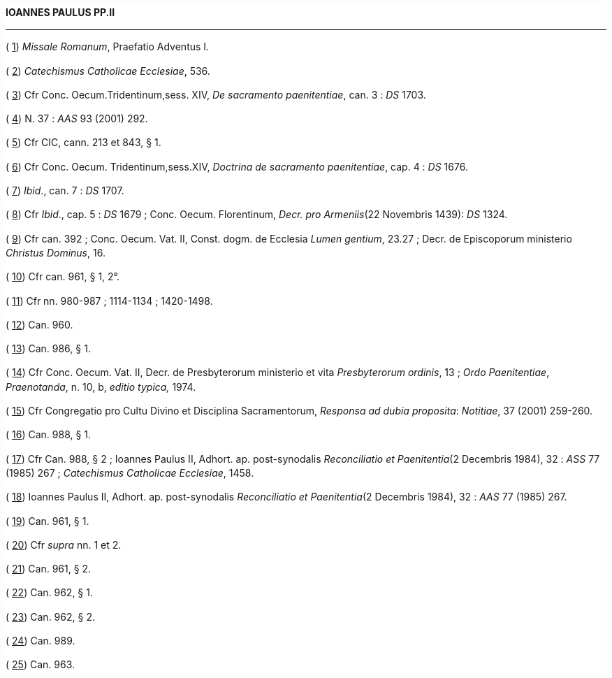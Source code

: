 **IOANNES PAULUS PP.II**

* * *

( [1](#fnref1)) *Missale Romanum*, Praefatio Adventus I.

( [2](#fnref2)) *Catechismus Catholicae Ecclesiae*, 536.

( [3](#fnref3)) Cfr Conc. Oecum.Tridentinum,sess. XIV, *De sacramento paenitentiae*, can. 3 : *DS* 1703.

( [4](#fnref4)) N. 37 : *AAS* 93 (2001) 292.

( [5](#fnref5)) Cfr CIC, cann. 213 et 843, § 1.

( [6](#fnref6)) Cfr Conc. Oecum. Tridentinum,sess.XIV, *Doctrina de sacramento paenitentiae*, cap. 4 : *DS* 1676.

( [7](#fnref7)) *Ibid*., can. 7 : *DS* 1707.

( [8](#fnref8)) Cfr *Ibid*., cap. 5 : *DS* 1679 ; Conc. Oecum. Florentinum, *Decr. pro Armeniis*(22 Novembris 1439): *DS* 1324.

( [9](#fnref9)) Cfr can. 392 ; Conc. Oecum. Vat. II, Const. dogm. de Ecclesia *Lumen gentium*, 23.27 ; Decr. de Episcoporum ministerio *Christus Dominus*, 16.

( [10](#fnref10)) Cfr can. 961, § 1, 2°.

( [11](#fnref11)) Cfr nn. 980-987 ; 1114-1134 ; 1420-1498.

( [12](#fnref12)) Can. 960.

( [13](#fnref13)) Can. 986, § 1.

( [14](#fnref14)) Cfr Conc. Oecum. Vat. II, Decr. de Presbyterorum ministerio et vita *Presbyterorum ordinis*, 13 ; *Ordo Paenitentiae*, *Praenotanda*, n. 10, b, *editio typica,* 1974.

( [15](#fnref15)) Cfr Congregatio pro Cultu Divino et Disciplina Sacramentorum, *Responsa ad dubia proposita*: *Notitiae*, 37 (2001) 259-260.

( [16](#fnref16)) Can. 988, § 1.

( [17](#fnref17)) Cfr Can. 988, § 2 ; Ioannes Paulus II, Adhort. ap. post-synodalis *Reconciliatio et Paenitentia*(2 Decembris 1984), 32 : *ASS* 77 (1985) 267 ; *Catechismus Catholicae Ecclesiae*, 1458.

( [18](#fnref18)) Ioannes Paulus II, Adhort. ap. post-synodalis *Reconciliatio et Paenitentia*(2 Decembris 1984), 32 : *AAS* 77 (1985) 267.

( [19](#fnref19)) Can. 961, § 1.

( [20](#fnref20)) Cfr *supra* nn. 1 et 2.

( [21](#fnref21)) Can. 961, § 2.

( [22](#fnref22)) Can. 962, § 1.

( [23](#fnref23)) Can. 962, § 2.

( [24](#fnref24)) Can. 989.

( [25](#fnref25)) Can. 963.
